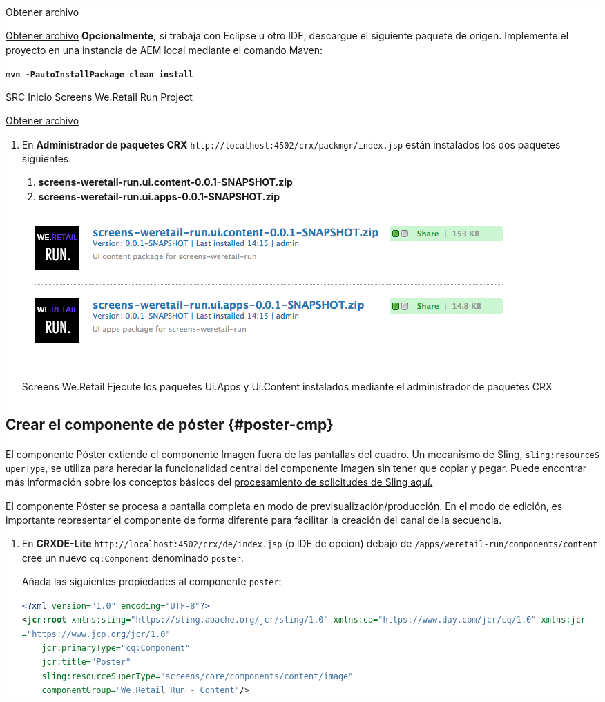    [Obtener archivo](assets/start-poster-screens-weretail-runuiapps-001-snapshot.zip)

   [Obtener archivo](assets/start-poster-screens-weretail-runuicontent-001-snapshot.zip)
   **Opcionalmente,** si trabaja con Eclipse u otro IDE, descargue el siguiente paquete de origen. Implemente el proyecto en una instancia de AEM local mediante el comando Maven:

   **`mvn -PautoInstallPackage clean install`**

   SRC Inicio Screens We.Retail Run Project

   [Obtener archivo](assets/start-poster-screens-weretail-run.zip)

1. En **Administrador de paquetes CRX** `http://localhost:4502/crx/packmgr/index.jsp` están instalados los dos paquetes siguientes:

   1. **screens-weretail-run.ui.content-0.0.1-SNAPSHOT.zip**
   1. **screens-weretail-run.ui.apps-0.0.1-SNAPSHOT.zip**

   ![Screens We.Retail Ejecute los paquetes Ui.Apps y Ui.Content instalados mediante el administrador de paquetes CRX](assets/crx-packages.png)

   Screens We.Retail Ejecute los paquetes Ui.Apps y Ui.Content instalados mediante el administrador de paquetes CRX

## Crear el componente de póster {#poster-cmp}

El componente Póster extiende el componente Imagen fuera de las pantallas del cuadro. Un mecanismo de Sling, `sling:resourceSuperType`, se utiliza para heredar la funcionalidad central del componente Imagen sin tener que copiar y pegar. Puede encontrar más información sobre los conceptos básicos del [procesamiento de solicitudes de Sling aquí.](https://helpx.adobe.com/experience-manager/6-5/sites/developing/using/the-basics.html#SlingRequestProcessing)

El componente Póster se procesa a pantalla completa en modo de previsualización/producción. En el modo de edición, es importante representar el componente de forma diferente para facilitar la creación del canal de la secuencia.

1. En **CRXDE-Lite** `http://localhost:4502/crx/de/index.jsp` (o IDE de opción) debajo de `/apps/weretail-run/components/content`cree un nuevo `cq:Component` denominado `poster`.

   Añada las siguientes propiedades al componente `poster`:

   ```xml
   <?xml version="1.0" encoding="UTF-8"?>
   <jcr:root xmlns:sling="https://sling.apache.org/jcr/sling/1.0" xmlns:cq="https://www.day.com/jcr/cq/1.0" xmlns:jcr="https://www.jcp.org/jcr/1.0"
       jcr:primaryType="cq:Component"
       jcr:title="Poster"
       sling:resourceSuperType="screens/core/components/content/image"
       componentGroup="We.Retail Run - Content"/>
   ```
